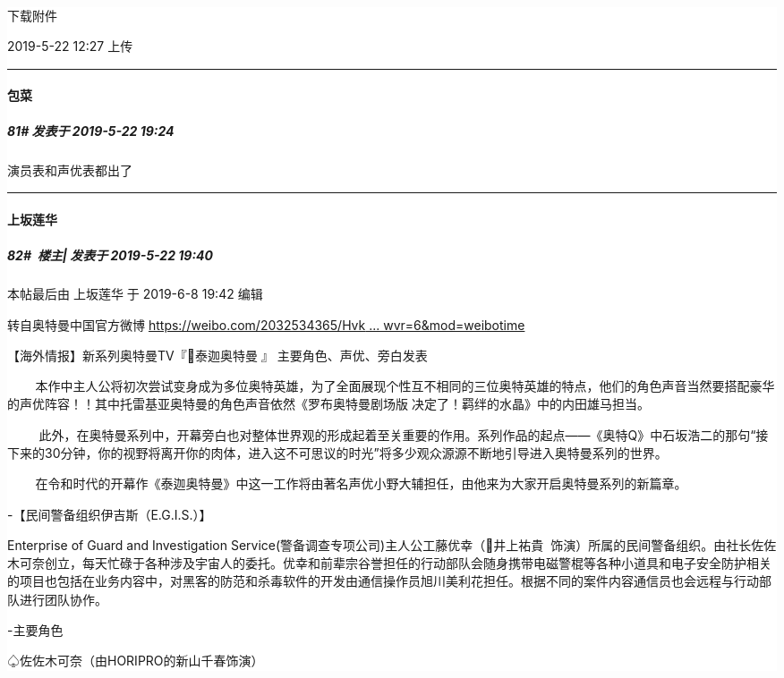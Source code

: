 下载附件

2019-5-22 12:27 上传












*****

####  包菜  
##### 81#       发表于 2019-5-22 19:24




演员表和声优表都出了







*****

####  上坂莲华  
##### 82#         楼主| 发表于 2019-5-22 19:40



 本帖最后由 上坂莲华 于 2019-6-8 19:42 编辑 

转自奥特曼中国官方微博
[https://weibo.com/2032534365/Hvk ... wvr=6&amp;mod=weibotime](https://weibo.com/2032534365/HvkAswdEi?from=page_1006062032534365_profile&amp;wvr=6&amp;mod=weibotime)


【海外情报】新系列奥特曼TV『泰迦奥特曼 』 主要角色、声优、旁白发表

        本作中主人公将初次尝试变身成为多位奥特英雄，为了全面展现个性互不相同的三位奥特英雄的特点，他们的角色声音当然要搭配豪华的声优阵容！！其中托雷基亚奥特曼的角色声音依然《罗布奥特曼剧场版 决定了！羁绊的水晶》中的内田雄马担当。

         此外，在奥特曼系列中，开幕旁白也对整体世界观的形成起着至关重要的作用。系列作品的起点——《奥特Q》中石坂浩二的那句“接下来的30分钟，你的视野将离开你的肉体，进入这不可思议的时光”将多少观众源源不断地引导进入奥特曼系列的世界。

        在令和时代的开幕作《泰迦奥特曼》中这一工作将由著名声优小野大辅担任，由他来为大家开启奥特曼系列的新篇章。


-【民间警备组织伊吉斯（E.G.I.S.）】


Enterprise of Guard and Investigation Service(警备调查专项公司)主人公工藤优幸（井上祐貴  饰演）所属的民间警备组织。由社长佐佐木可奈创立，每天忙碌于各种涉及宇宙人的委托。优幸和前辈宗谷誉担任的行动部队会随身携带电磁警棍等各种小道具和电子安全防护相关的项目也包括在业务内容中，对黑客的防范和杀毒软件的开发由通信操作员旭川美利花担任。根据不同的案件内容通信员也会远程与行动部队进行团队协作。


-主要角色


♤佐佐木可奈（由HORIPRO的新山千春饰演）
